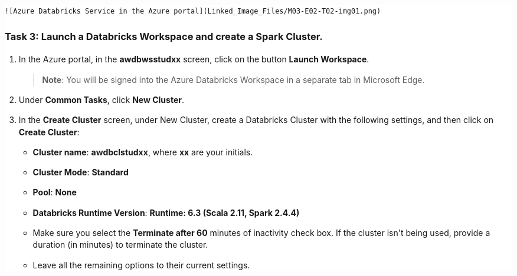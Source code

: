     ![Azure Databricks Service in the Azure portal](Linked_Image_Files/M03-E02-T02-img01.png)

### Task 3: Launch a Databricks Workspace and create a Spark Cluster.

1. In the Azure portal, in the **awdbwsstudxx** screen, click on the button **Launch Workspace**.

    > **Note**: You will be signed into the Azure Databricks Workspace in a separate tab in Microsoft Edge.

1. Under **Common Tasks**, click **New Cluster**.

1. In the **Create Cluster** screen, under New Cluster, create a Databricks Cluster with the following settings, and then click on **Create Cluster**:

    - **Cluster name**: **awdbclstudxx**, where **xx** are your initials.

    - **Cluster Mode**: **Standard**

    - **Pool**: **None**

    - **Databricks Runtime Version**: **Runtime: 6.3 (Scala 2.11, Spark 2.4.4)**

    - Make sure you select the **Terminate after 60** minutes of inactivity check box. If the cluster isn't being used, provide a duration (in minutes) to terminate the cluster.

    - Leave all the remaining options to their current settings.
